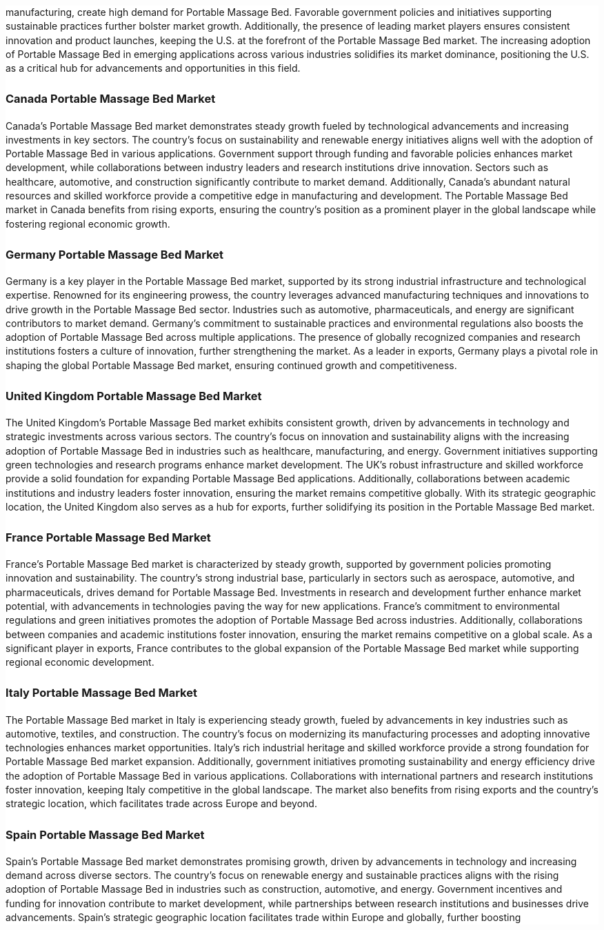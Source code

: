 manufacturing, create high demand for Portable Massage Bed. Favorable government policies and initiatives supporting sustainable practices further bolster market growth. Additionally, the presence of leading market players ensures consistent innovation and product launches, keeping the U.S. at the forefront of the Portable Massage Bed market. The increasing adoption of Portable Massage Bed in emerging applications across various industries solidifies its market dominance, positioning the U.S. as a critical hub for advancements and opportunities in this field.</p><h3>Canada Portable Massage Bed Market</h3><p>Canada&rsquo;s Portable Massage Bed market demonstrates steady growth fueled by technological advancements and increasing investments in key sectors. The country&rsquo;s focus on sustainability and renewable energy initiatives aligns well with the adoption of Portable Massage Bed in various applications. Government support through funding and favorable policies enhances market development, while collaborations between industry leaders and research institutions drive innovation. Sectors such as healthcare, automotive, and construction significantly contribute to market demand. Additionally, Canada&rsquo;s abundant natural resources and skilled workforce provide a competitive edge in manufacturing and development. The Portable Massage Bed market in Canada benefits from rising exports, ensuring the country&rsquo;s position as a prominent player in the global landscape while fostering regional economic growth.</p><h3>Germany Portable Massage Bed Market</h3><p>Germany is a key player in the Portable Massage Bed market, supported by its strong industrial infrastructure and technological expertise. Renowned for its engineering prowess, the country leverages advanced manufacturing techniques and innovations to drive growth in the Portable Massage Bed sector. Industries such as automotive, pharmaceuticals, and energy are significant contributors to market demand. Germany&rsquo;s commitment to sustainable practices and environmental regulations also boosts the adoption of Portable Massage Bed across multiple applications. The presence of globally recognized companies and research institutions fosters a culture of innovation, further strengthening the market. As a leader in exports, Germany plays a pivotal role in shaping the global Portable Massage Bed market, ensuring continued growth and competitiveness.</p><h3>United Kingdom Portable Massage Bed Market</h3><p>The United Kingdom&rsquo;s Portable Massage Bed market exhibits consistent growth, driven by advancements in technology and strategic investments across various sectors. The country&rsquo;s focus on innovation and sustainability aligns with the increasing adoption of Portable Massage Bed in industries such as healthcare, manufacturing, and energy. Government initiatives supporting green technologies and research programs enhance market development. The UK&rsquo;s robust infrastructure and skilled workforce provide a solid foundation for expanding Portable Massage Bed applications. Additionally, collaborations between academic institutions and industry leaders foster innovation, ensuring the market remains competitive globally. With its strategic geographic location, the United Kingdom also serves as a hub for exports, further solidifying its position in the Portable Massage Bed market.</p><h3>France Portable Massage Bed Market</h3><p>France&rsquo;s Portable Massage Bed market is characterized by steady growth, supported by government policies promoting innovation and sustainability. The country&rsquo;s strong industrial base, particularly in sectors such as aerospace, automotive, and pharmaceuticals, drives demand for Portable Massage Bed. Investments in research and development further enhance market potential, with advancements in technologies paving the way for new applications. France&rsquo;s commitment to environmental regulations and green initiatives promotes the adoption of Portable Massage Bed across industries. Additionally, collaborations between companies and academic institutions foster innovation, ensuring the market remains competitive on a global scale. As a significant player in exports, France contributes to the global expansion of the Portable Massage Bed market while supporting regional economic development.</p><h3>Italy Portable Massage Bed Market</h3><p>The Portable Massage Bed market in Italy is experiencing steady growth, fueled by advancements in key industries such as automotive, textiles, and construction. The country&rsquo;s focus on modernizing its manufacturing processes and adopting innovative technologies enhances market opportunities. Italy&rsquo;s rich industrial heritage and skilled workforce provide a strong foundation for Portable Massage Bed market expansion. Additionally, government initiatives promoting sustainability and energy efficiency drive the adoption of Portable Massage Bed in various applications. Collaborations with international partners and research institutions foster innovation, keeping Italy competitive in the global landscape. The market also benefits from rising exports and the country&rsquo;s strategic location, which facilitates trade across Europe and beyond.</p><h3>Spain Portable Massage Bed Market</h3><p>Spain&rsquo;s Portable Massage Bed market demonstrates promising growth, driven by advancements in technology and increasing demand across diverse sectors. The country&rsquo;s focus on renewable energy and sustainable practices aligns with the rising adoption of Portable Massage Bed in industries such as construction, automotive, and energy. Government incentives and funding for innovation contribute to market development, while partnerships between research institutions and businesses drive advancements. Spain&rsquo;s strategic geographic location facilitates trade within Europe and globally, further boosting
